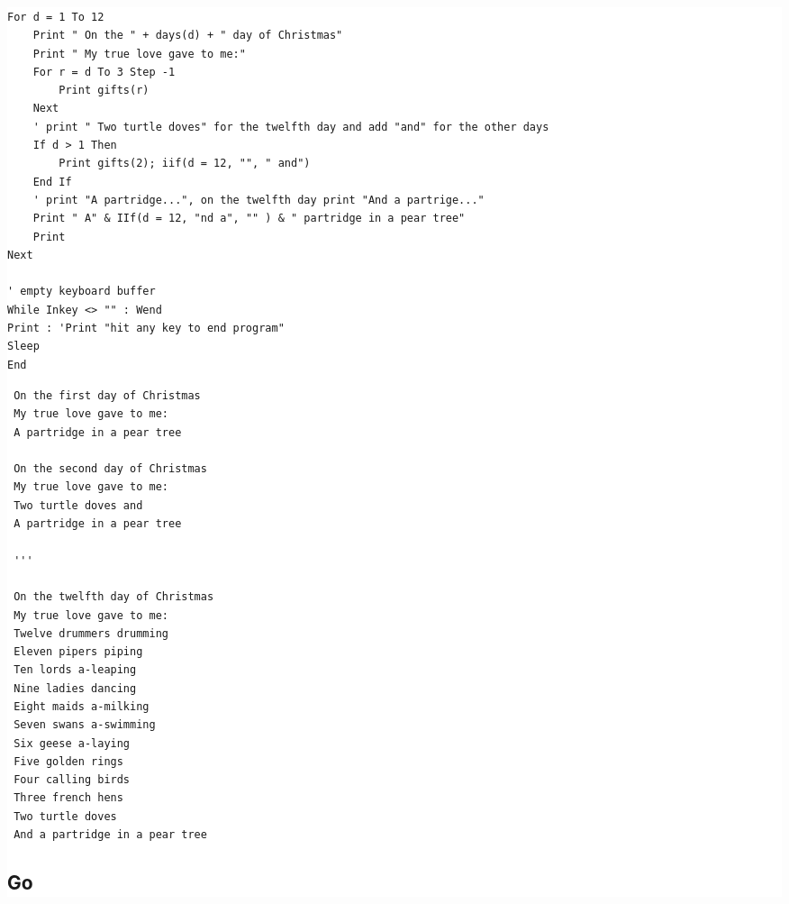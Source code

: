 ```freebasic
For d = 1 To 12
    Print " On the " + days(d) + " day of Christmas"
    Print " My true love gave to me:"
    For r = d To 3 Step -1
        Print gifts(r)
    Next
    ' print " Two turtle doves" for the twelfth day and add "and" for the other days
    If d > 1 Then
        Print gifts(2); iif(d = 12, "", " and")
    End If
    ' print "A partridge...", on the twelfth day print "And a partrige..."
    Print " A" & IIf(d = 12, "nd a", "" ) & " partridge in a pear tree"
    Print
Next

' empty keyboard buffer
While Inkey <> "" : Wend
Print : 'Print "hit any key to end program"
Sleep
End
```

```txt
 On the first day of Christmas
 My true love gave to me:
 A partridge in a pear tree

 On the second day of Christmas
 My true love gave to me:
 Two turtle doves and
 A partridge in a pear tree

 '''

 On the twelfth day of Christmas
 My true love gave to me:
 Twelve drummers drumming
 Eleven pipers piping
 Ten lords a-leaping
 Nine ladies dancing
 Eight maids a-milking
 Seven swans a-swimming
 Six geese a-laying
 Five golden rings
 Four calling birds
 Three french hens
 Two turtle doves
 And a partridge in a pear tree
```



## Go
